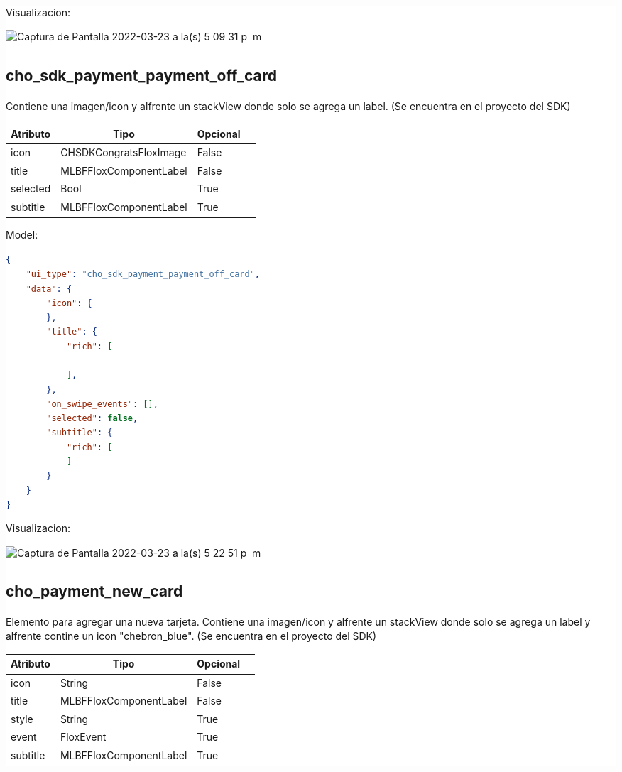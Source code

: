 Visualizacion:

<img width="369" alt="Captura de Pantalla 2022-03-23 a la(s) 5 09 31 p  m" src="https://user-images.githubusercontent.com/88452146/159804344-1e0d0e15-4a65-405b-9465-02fd0b6b375d.png">

## cho_sdk_payment_payment_off_card 
Contiene una imagen/icon y alfrente un stackView donde solo se agrega un label. (Se encuentra en el proyecto del SDK)


| Atributo            | Tipo             | Opcional | |
|---------------------|------------------|----------|-|
| icon          | CHSDKCongratsFloxImage           | False     ||
| title           |MLBFFloxComponentLabel   | False     ||
| selected           |Bool   | True     ||
| subtitle           |MLBFFloxComponentLabel   | True     ||

Model:

```json
{
    "ui_type": "cho_sdk_payment_payment_off_card",
    "data": {
        "icon": {
        },
        "title": {
            "rich": [
                
            ],
        },
        "on_swipe_events": [],
        "selected": false,
        "subtitle": {
            "rich": [
            ]
        }
    }
}
```


Visualizacion:

<img width="375" alt="Captura de Pantalla 2022-03-23 a la(s) 5 22 51 p  m" src="https://user-images.githubusercontent.com/88452146/159805956-a0eddc58-b48d-4dfb-bc3b-d78df6a093d8.png">

## cho_payment_new_card 
Elemento para agregar una nueva tarjeta. Contiene una imagen/icon y alfrente un stackView donde solo se agrega un label y alfrente contine un icon "chebron_blue". (Se encuentra en el proyecto del SDK)


| Atributo            | Tipo             | Opcional | |
|---------------------|------------------|----------|-|
| icon          | String           | False     ||
| title           |MLBFFloxComponentLabel   | False     ||
| style           |String   | True     ||
| event           |FloxEvent   | True     ||
| subtitle           |MLBFFloxComponentLabel   | True     ||
